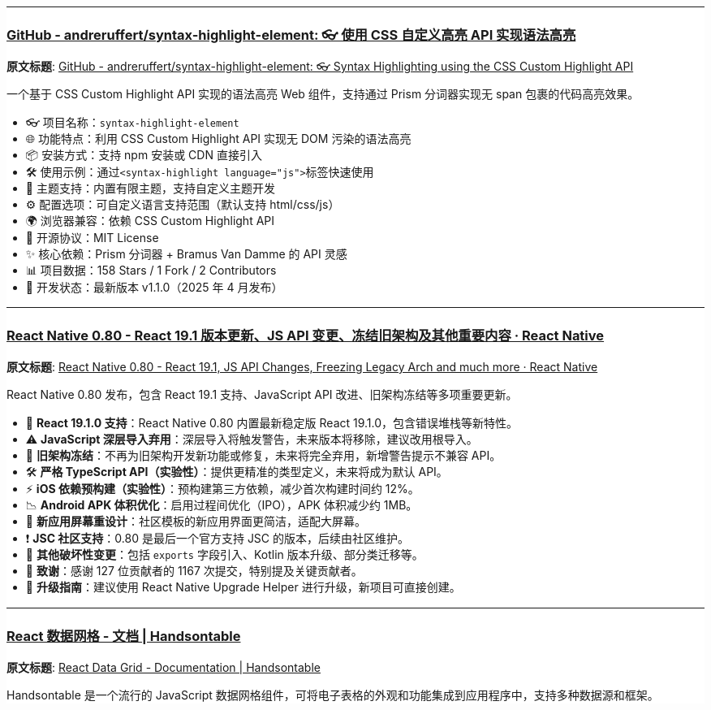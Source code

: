 
---

### [GitHub - andreruffert/syntax-highlight-element: 👓 使用 CSS 自定义高亮 API 实现语法高亮](https://github.com/andreruffert/syntax-highlight-element)

**原文标题**: [GitHub - andreruffert/syntax-highlight-element: 👓 Syntax Highlighting using the CSS Custom Highlight API](https://github.com/andreruffert/syntax-highlight-element)

一个基于 CSS Custom Highlight API 实现的语法高亮 Web 组件，支持通过 Prism 分词器实现无 span 包裹的代码高亮效果。

- 👓 项目名称：`syntax-highlight-element`  
- 🌐 功能特点：利用 CSS Custom Highlight API 实现无 DOM 污染的语法高亮  
- 📦 安装方式：支持 npm 安装或 CDN 直接引入  
- 🛠️ 使用示例：通过`<syntax-highlight language="js">`标签快速使用  
- 🎨 主题支持：内置有限主题，支持自定义主题开发  
- ⚙️ 配置选项：可自定义语言支持范围（默认支持 html/css/js）  
- 🌍 浏览器兼容：依赖 CSS Custom Highlight API  
- 📜 开源协议：MIT License  
- ✨ 核心依赖：Prism 分词器 + Bramus Van Damme 的 API 灵感  
- 📊 项目数据：158 Stars / 1 Fork / 2 Contributors  
- 🔧 开发状态：最新版本 v1.1.0（2025 年 4 月发布）

---

### [React Native 0.80 - React 19.1 版本更新、JS API 变更、冻结旧架构及其他重要内容 · React Native](https://reactnative.dev/blog/2025/06/12/react-native-0.80)

**原文标题**: [React Native 0.80 - React 19.1, JS API Changes, Freezing Legacy Arch and much more · React Native](https://reactnative.dev/blog/2025/06/12/react-native-0.80)

React Native 0.80 发布，包含 React 19.1 支持、JavaScript API 改进、旧架构冻结等多项重要更新。

- 🚀 **React 19.1.0 支持**：React Native 0.80 内置最新稳定版 React 19.1.0，包含错误堆栈等新特性。  
- ⚠️ **JavaScript 深层导入弃用**：深层导入将触发警告，未来版本将移除，建议改用根导入。  
- 📌 **旧架构冻结**：不再为旧架构开发新功能或修复，未来将完全弃用，新增警告提示不兼容 API。  
- 🛠️ **严格 TypeScript API（实验性）**：提供更精准的类型定义，未来将成为默认 API。  
- ⚡ **iOS 依赖预构建（实验性）**：预构建第三方依赖，减少首次构建时间约 12%。  
- 📉 **Android APK 体积优化**：启用过程间优化（IPO），APK 体积减少约 1MB。  
- 🎨 **新应用屏幕重设计**：社区模板的新应用界面更简洁，适配大屏幕。  
- ❗ **JSC 社区支持**：0.80 是最后一个官方支持 JSC 的版本，后续由社区维护。  
- 🔧 **其他破坏性变更**：包括 `exports` 字段引入、Kotlin 版本升级、部分类迁移等。  
- 🙏 **致谢**：感谢 127 位贡献者的 1167 次提交，特别提及关键贡献者。  
- 🔄 **升级指南**：建议使用 React Native Upgrade Helper 进行升级，新项目可直接创建。

---

### [React 数据网格 - 文档 | Handsontable](https://handsontable.com/docs/react-data-grid/?utm_source=jsweekly&utm_medium=referral&utm_campaign=jsw20.06.25)

**原文标题**: [React Data Grid - Documentation | Handsontable](https://handsontable.com/docs/react-data-grid/?utm_source=jsweekly&utm_medium=referral&utm_campaign=jsw20.06.25)

Handsontable 是一个流行的 JavaScript 数据网格组件，可将电子表格的外观和功能集成到应用程序中，支持多种数据源和框架。

